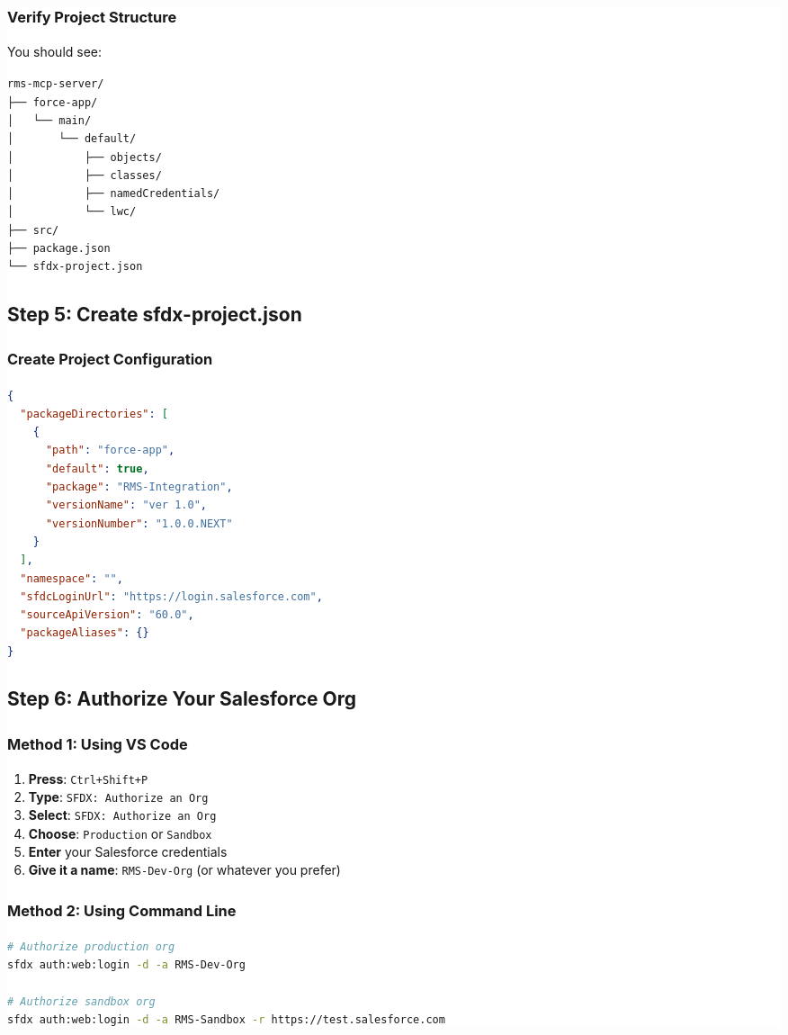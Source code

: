### Verify Project Structure
You should see:
```
rms-mcp-server/
├── force-app/
│   └── main/
│       └── default/
│           ├── objects/
│           ├── classes/
│           ├── namedCredentials/
│           └── lwc/
├── src/
├── package.json
└── sfdx-project.json
```

## Step 5: Create sfdx-project.json

### Create Project Configuration
```json
{
  "packageDirectories": [
    {
      "path": "force-app",
      "default": true,
      "package": "RMS-Integration",
      "versionName": "ver 1.0",
      "versionNumber": "1.0.0.NEXT"
    }
  ],
  "namespace": "",
  "sfdcLoginUrl": "https://login.salesforce.com",
  "sourceApiVersion": "60.0",
  "packageAliases": {}
}
```

## Step 6: Authorize Your Salesforce Org

### Method 1: Using VS Code
1. **Press**: `Ctrl+Shift+P`
2. **Type**: `SFDX: Authorize an Org`
3. **Select**: `SFDX: Authorize an Org`
4. **Choose**: `Production` or `Sandbox`
5. **Enter** your Salesforce credentials
6. **Give it a name**: `RMS-Dev-Org` (or whatever you prefer)

### Method 2: Using Command Line
```bash
# Authorize production org
sfdx auth:web:login -d -a RMS-Dev-Org

# Authorize sandbox org
sfdx auth:web:login -d -a RMS-Sandbox -r https://test.salesforce.com
```
